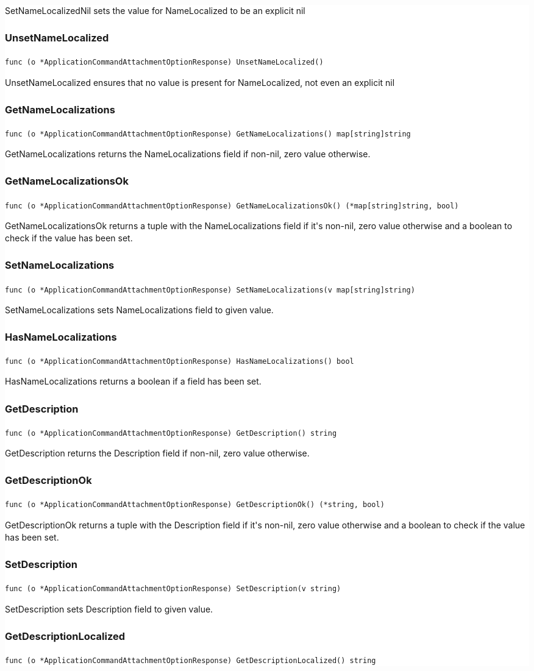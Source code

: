  SetNameLocalizedNil sets the value for NameLocalized to be an explicit nil

### UnsetNameLocalized
`func (o *ApplicationCommandAttachmentOptionResponse) UnsetNameLocalized()`

UnsetNameLocalized ensures that no value is present for NameLocalized, not even an explicit nil
### GetNameLocalizations

`func (o *ApplicationCommandAttachmentOptionResponse) GetNameLocalizations() map[string]string`

GetNameLocalizations returns the NameLocalizations field if non-nil, zero value otherwise.

### GetNameLocalizationsOk

`func (o *ApplicationCommandAttachmentOptionResponse) GetNameLocalizationsOk() (*map[string]string, bool)`

GetNameLocalizationsOk returns a tuple with the NameLocalizations field if it's non-nil, zero value otherwise
and a boolean to check if the value has been set.

### SetNameLocalizations

`func (o *ApplicationCommandAttachmentOptionResponse) SetNameLocalizations(v map[string]string)`

SetNameLocalizations sets NameLocalizations field to given value.

### HasNameLocalizations

`func (o *ApplicationCommandAttachmentOptionResponse) HasNameLocalizations() bool`

HasNameLocalizations returns a boolean if a field has been set.

### GetDescription

`func (o *ApplicationCommandAttachmentOptionResponse) GetDescription() string`

GetDescription returns the Description field if non-nil, zero value otherwise.

### GetDescriptionOk

`func (o *ApplicationCommandAttachmentOptionResponse) GetDescriptionOk() (*string, bool)`

GetDescriptionOk returns a tuple with the Description field if it's non-nil, zero value otherwise
and a boolean to check if the value has been set.

### SetDescription

`func (o *ApplicationCommandAttachmentOptionResponse) SetDescription(v string)`

SetDescription sets Description field to given value.


### GetDescriptionLocalized

`func (o *ApplicationCommandAttachmentOptionResponse) GetDescriptionLocalized() string`
